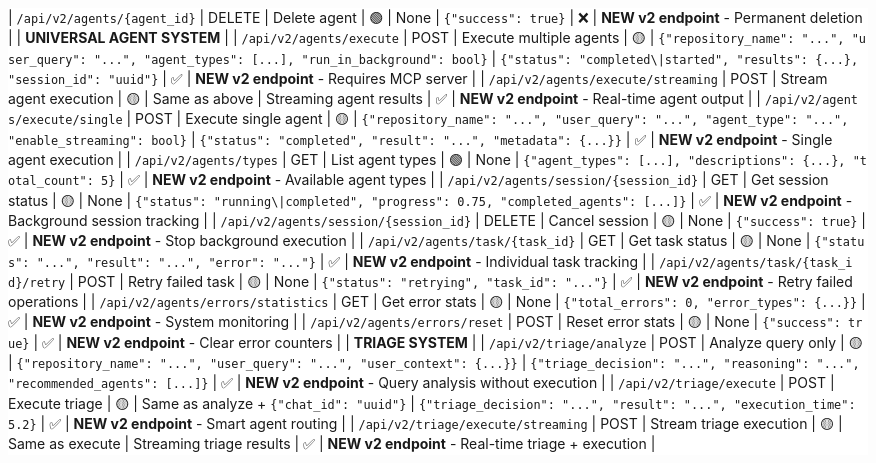 | `/api/v2/agents/{agent_id}`                          | DELETE | Delete agent                 | 🟢     | None                                                                                               | `{"success": true}`                                                                                             | ❌         | **NEW v2 endpoint** - Permanent deletion                        |
| **UNIVERSAL AGENT SYSTEM**                           |
| `/api/v2/agents/execute`                             | POST   | Execute multiple agents      | 🟡     | `{"repository_name": "...", "user_query": "...", "agent_types": [...], "run_in_background": bool}` | `{"status": "completed\|started", "results": {...}, "session_id": "uuid"}`                                      | ✅         | **NEW v2 endpoint** - Requires MCP server                       |
| `/api/v2/agents/execute/streaming`                   | POST   | Stream agent execution       | 🟡     | Same as above                                                                                      | Streaming agent results                                                                                         | ✅         | **NEW v2 endpoint** - Real-time agent output                    |
| `/api/v2/agents/execute/single`                      | POST   | Execute single agent         | 🟡     | `{"repository_name": "...", "user_query": "...", "agent_type": "...", "enable_streaming": bool}`   | `{"status": "completed", "result": "...", "metadata": {...}}`                                                   | ✅         | **NEW v2 endpoint** - Single agent execution                    |
| `/api/v2/agents/types`                               | GET    | List agent types             | 🟢     | None                                                                                               | `{"agent_types": [...], "descriptions": {...}, "total_count": 5}`                                               | ✅         | **NEW v2 endpoint** - Available agent types                     |
| `/api/v2/agents/session/{session_id}`                | GET    | Get session status           | 🟡     | None                                                                                               | `{"status": "running\|completed", "progress": 0.75, "completed_agents": [...]}`                                 | ✅         | **NEW v2 endpoint** - Background session tracking               |
| `/api/v2/agents/session/{session_id}`                | DELETE | Cancel session               | 🟡     | None                                                                                               | `{"success": true}`                                                                                             | ✅         | **NEW v2 endpoint** - Stop background execution                 |
| `/api/v2/agents/task/{task_id}`                      | GET    | Get task status              | 🟡     | None                                                                                               | `{"status": "...", "result": "...", "error": "..."}`                                                            | ✅         | **NEW v2 endpoint** - Individual task tracking                  |
| `/api/v2/agents/task/{task_id}/retry`                | POST   | Retry failed task            | 🟡     | None                                                                                               | `{"status": "retrying", "task_id": "..."}`                                                                      | ✅         | **NEW v2 endpoint** - Retry failed operations                   |
| `/api/v2/agents/errors/statistics`                   | GET    | Get error stats              | 🟡     | None                                                                                               | `{"total_errors": 0, "error_types": {...}}`                                                                     | ✅         | **NEW v2 endpoint** - System monitoring                         |
| `/api/v2/agents/errors/reset`                        | POST   | Reset error stats            | 🟡     | None                                                                                               | `{"success": true}`                                                                                             | ✅         | **NEW v2 endpoint** - Clear error counters                      |
| **TRIAGE SYSTEM**                                    |
| `/api/v2/triage/analyze`                             | POST   | Analyze query only           | 🟡     | `{"repository_name": "...", "user_query": "...", "user_context": {...}}`                           | `{"triage_decision": "...", "reasoning": "...", "recommended_agents": [...]}`                                   | ✅         | **NEW v2 endpoint** - Query analysis without execution          |
| `/api/v2/triage/execute`                             | POST   | Execute triage               | 🟡     | Same as analyze + `{"chat_id": "uuid"}`                                                            | `{"triage_decision": "...", "result": "...", "execution_time": 5.2}`                                            | ✅         | **NEW v2 endpoint** - Smart agent routing                       |
| `/api/v2/triage/execute/streaming`                   | POST   | Stream triage execution      | 🟡     | Same as execute                                                                                    | Streaming triage results                                                                                        | ✅         | **NEW v2 endpoint** - Real-time triage + execution              |